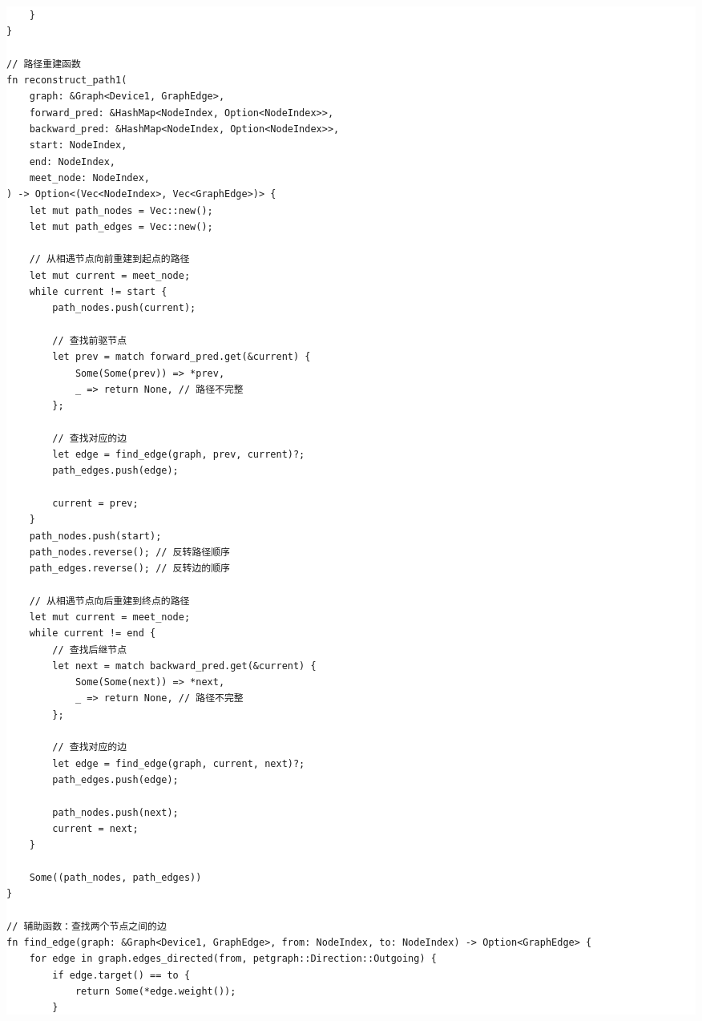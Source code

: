 ```
    }
}

// 路径重建函数
fn reconstruct_path1(
    graph: &Graph<Device1, GraphEdge>,
    forward_pred: &HashMap<NodeIndex, Option<NodeIndex>>,
    backward_pred: &HashMap<NodeIndex, Option<NodeIndex>>,
    start: NodeIndex,
    end: NodeIndex,
    meet_node: NodeIndex,
) -> Option<(Vec<NodeIndex>, Vec<GraphEdge>)> {
    let mut path_nodes = Vec::new();
    let mut path_edges = Vec::new();

    // 从相遇节点向前重建到起点的路径
    let mut current = meet_node;
    while current != start {
        path_nodes.push(current);

        // 查找前驱节点
        let prev = match forward_pred.get(&current) {
            Some(Some(prev)) => *prev,
            _ => return None, // 路径不完整
        };

        // 查找对应的边
        let edge = find_edge(graph, prev, current)?;
        path_edges.push(edge);

        current = prev;
    }
    path_nodes.push(start);
    path_nodes.reverse(); // 反转路径顺序
    path_edges.reverse(); // 反转边的顺序

    // 从相遇节点向后重建到终点的路径
    let mut current = meet_node;
    while current != end {
        // 查找后继节点
        let next = match backward_pred.get(&current) {
            Some(Some(next)) => *next,
            _ => return None, // 路径不完整
        };

        // 查找对应的边
        let edge = find_edge(graph, current, next)?;
        path_edges.push(edge);

        path_nodes.push(next);
        current = next;
    }

    Some((path_nodes, path_edges))
}

// 辅助函数：查找两个节点之间的边
fn find_edge(graph: &Graph<Device1, GraphEdge>, from: NodeIndex, to: NodeIndex) -> Option<GraphEdge> {
    for edge in graph.edges_directed(from, petgraph::Direction::Outgoing) {
        if edge.target() == to {
            return Some(*edge.weight());
        }
```